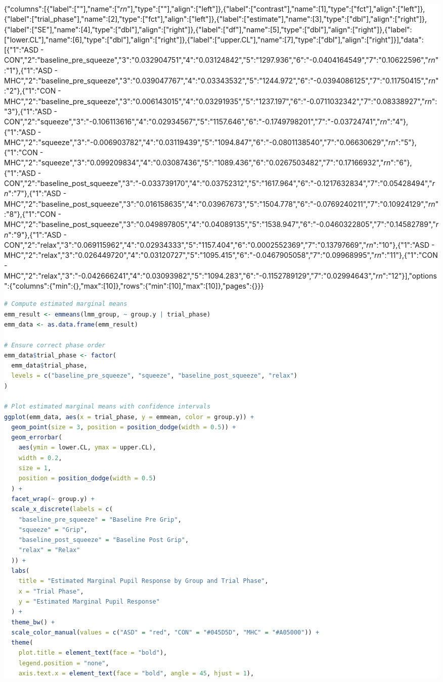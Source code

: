 {"columns":[{"label":[""],"name":["_rn_"],"type":[""],"align":["left"]},{"label":["contrast"],"name":[1],"type":["fct"],"align":["left"]},{"label":["trial_phase"],"name":[2],"type":["fct"],"align":["left"]},{"label":["estimate"],"name":[3],"type":["dbl"],"align":["right"]},{"label":["SE"],"name":[4],"type":["dbl"],"align":["right"]},{"label":["df"],"name":[5],"type":["dbl"],"align":["right"]},{"label":["lower.CL"],"name":[6],"type":["dbl"],"align":["right"]},{"label":["upper.CL"],"name":[7],"type":["dbl"],"align":["right"]}],"data":[{"1":"ASD - CON","2":"baseline_pre_squeeze","3":"0.032904751","4":"0.03124842","5":"1297.936","6":"-0.0404164549","7":"0.10622596","_rn_":"1"},{"1":"ASD - MHC","2":"baseline_pre_squeeze","3":"0.039047767","4":"0.03343532","5":"1244.972","6":"-0.0394086125","7":"0.11750415","_rn_":"2"},{"1":"CON - MHC","2":"baseline_pre_squeeze","3":"0.006143015","4":"0.03291935","5":"1237.197","6":"-0.0711032342","7":"0.08338927","_rn_":"3"},{"1":"ASD - CON","2":"squeeze","3":"-0.106113616","4":"0.02934567","5":"1157.646","6":"-0.1749798201","7":"-0.03724741","_rn_":"4"},{"1":"ASD - MHC","2":"squeeze","3":"-0.006903782","4":"0.03119439","5":"1094.847","6":"-0.0801138540","7":"0.06630629","_rn_":"5"},{"1":"CON - MHC","2":"squeeze","3":"0.099209834","4":"0.03087436","5":"1089.436","6":"0.0267503482","7":"0.17166932","_rn_":"6"},{"1":"ASD - CON","2":"baseline_post_squeeze","3":"-0.033739170","4":"0.03752312","5":"1617.964","6":"-0.1217632834","7":"0.05428494","_rn_":"7"},{"1":"ASD - MHC","2":"baseline_post_squeeze","3":"0.016158635","4":"0.03967673","5":"1504.778","6":"-0.0769240211","7":"0.10924129","_rn_":"8"},{"1":"CON - MHC","2":"baseline_post_squeeze","3":"0.049897805","4":"0.04089135","5":"1538.947","6":"-0.0460322805","7":"0.14582789","_rn_":"9"},{"1":"ASD - CON","2":"relax","3":"0.069115962","4":"0.02934333","5":"1157.404","6":"0.0002552369","7":"0.13797669","_rn_":"10"},{"1":"ASD - MHC","2":"relax","3":"0.026449720","4":"0.03120727","5":"1095.415","6":"-0.0467905058","7":"0.09968995","_rn_":"11"},{"1":"CON - MHC","2":"relax","3":"-0.042666241","4":"0.03093982","5":"1094.283","6":"-0.1152789129","7":"0.02994643","_rn_":"12"}],"options":{"columns":{"min":{},"max":[10]},"rows":{"min":[10],"max":[10]},"pages":{}}}
  </script>

</div>

``` r
# Compute estimated marginal means
emm_result <- emmeans(lmm_group, ~ group.y | trial_phase)
emm_data <- as.data.frame(emm_result)

# Ensure correct phase order
emm_data$trial_phase <- factor(
  emm_data$trial_phase,
  levels = c("baseline_pre_squeeze", "squeeze", "baseline_post_squeeze", "relax")
)

# Plot estimated marginal means with confidence intervals
ggplot(emm_data, aes(x = trial_phase, y = emmean, color = group.y)) +
  geom_point(size = 3, position = position_dodge(width = 0.5)) +
  geom_errorbar(
    aes(ymin = lower.CL, ymax = upper.CL),
    width = 0.2,
    size = 1,
    position = position_dodge(width = 0.5)
  ) +
  facet_wrap(~ group.y) +
  scale_x_discrete(labels = c(
    "baseline_pre_squeeze" = "Baseline Pre Grip",
    "squeeze" = "Grip",
    "baseline_post_squeeze" = "Baseline Post Grip",
    "relax" = "Relax"
  )) +
  labs(
    title = "Estimated Marginal Pupil Response by Group and Trial Phase",
    x = "Trial Phase",
    y = "Estimated Marginal Pupil Response"
  ) +
  theme_bw() +
  scale_color_manual(values = c("ASD" = "red", "CON" = "#045D5D", "MHC" = "#A05000")) +
  theme(
    plot.title = element_text(face = "bold"),
    legend.position = "none",
    axis.text.x = element_text(face = "bold", angle = 45, hjust = 1),
```